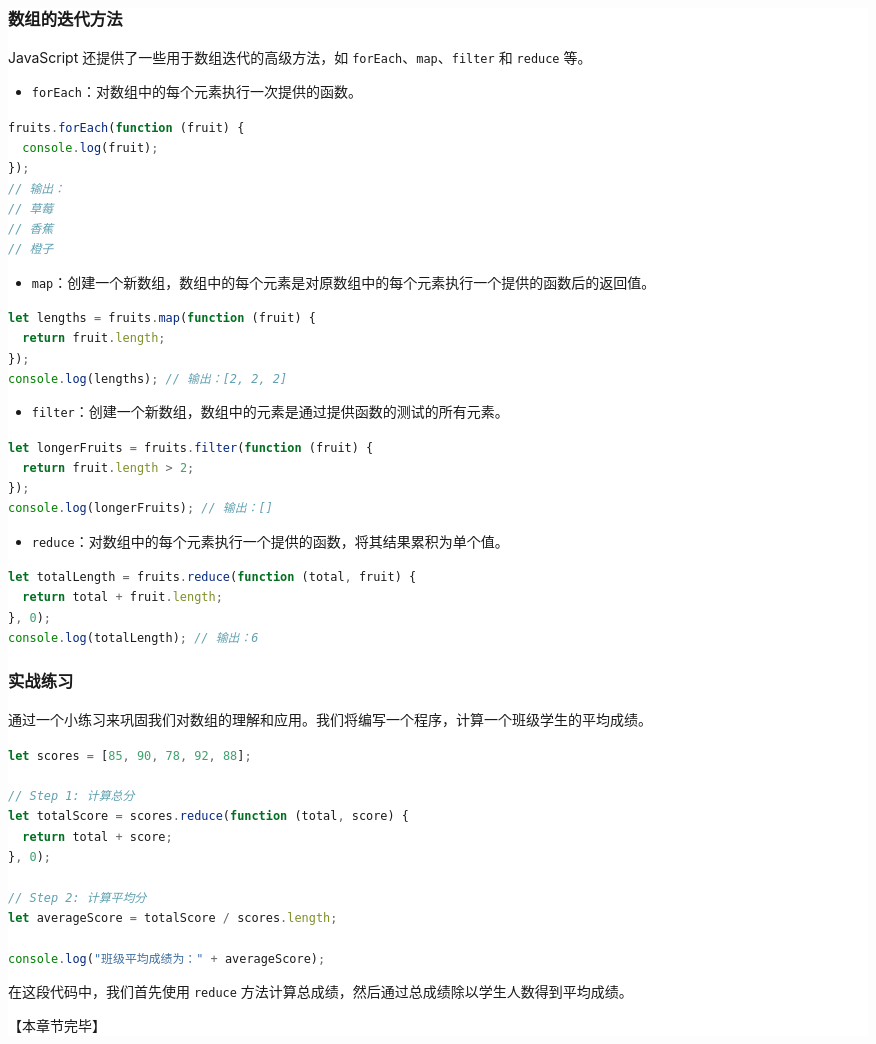 ### 数组的迭代方法

JavaScript 还提供了一些用于数组迭代的高级方法，如 `forEach`、`map`、`filter` 和 `reduce` 等。

- `forEach`：对数组中的每个元素执行一次提供的函数。

```javascript
fruits.forEach(function (fruit) {
  console.log(fruit);
});
// 输出：
// 草莓
// 香蕉
// 橙子
```

- `map`：创建一个新数组，数组中的每个元素是对原数组中的每个元素执行一个提供的函数后的返回值。

```javascript
let lengths = fruits.map(function (fruit) {
  return fruit.length;
});
console.log(lengths); // 输出：[2, 2, 2]
```

- `filter`：创建一个新数组，数组中的元素是通过提供函数的测试的所有元素。

```javascript
let longerFruits = fruits.filter(function (fruit) {
  return fruit.length > 2;
});
console.log(longerFruits); // 输出：[]
```

- `reduce`：对数组中的每个元素执行一个提供的函数，将其结果累积为单个值。

```javascript
let totalLength = fruits.reduce(function (total, fruit) {
  return total + fruit.length;
}, 0);
console.log(totalLength); // 输出：6
```

### 实战练习

通过一个小练习来巩固我们对数组的理解和应用。我们将编写一个程序，计算一个班级学生的平均成绩。

```javascript
let scores = [85, 90, 78, 92, 88];

// Step 1: 计算总分
let totalScore = scores.reduce(function (total, score) {
  return total + score;
}, 0);

// Step 2: 计算平均分
let averageScore = totalScore / scores.length;

console.log("班级平均成绩为：" + averageScore);
```

在这段代码中，我们首先使用 `reduce` 方法计算总成绩，然后通过总成绩除以学生人数得到平均成绩。

【本章节完毕】

